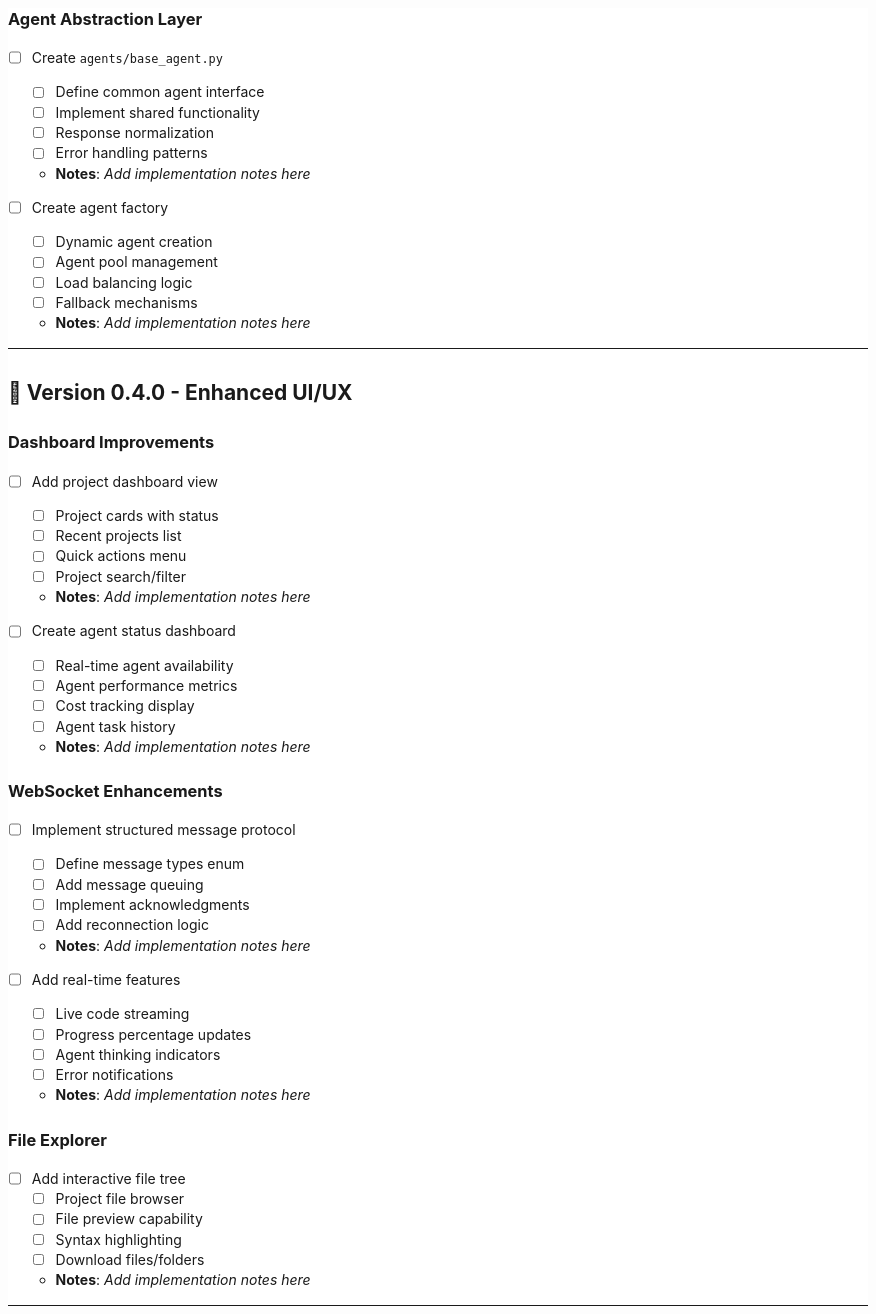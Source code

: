 ### Agent Abstraction Layer
- [ ] Create `agents/base_agent.py`
  - [ ] Define common agent interface
  - [ ] Implement shared functionality
  - [ ] Response normalization
  - [ ] Error handling patterns
  - **Notes**: _Add implementation notes here_

- [ ] Create agent factory
  - [ ] Dynamic agent creation
  - [ ] Agent pool management
  - [ ] Load balancing logic
  - [ ] Fallback mechanisms
  - **Notes**: _Add implementation notes here_

---

## 🎨 Version 0.4.0 - Enhanced UI/UX

### Dashboard Improvements
- [ ] Add project dashboard view
  - [ ] Project cards with status
  - [ ] Recent projects list
  - [ ] Quick actions menu
  - [ ] Project search/filter
  - **Notes**: _Add implementation notes here_

- [ ] Create agent status dashboard
  - [ ] Real-time agent availability
  - [ ] Agent performance metrics
  - [ ] Cost tracking display
  - [ ] Agent task history
  - **Notes**: _Add implementation notes here_

### WebSocket Enhancements
- [ ] Implement structured message protocol
  - [ ] Define message types enum
  - [ ] Add message queuing
  - [ ] Implement acknowledgments
  - [ ] Add reconnection logic
  - **Notes**: _Add implementation notes here_

- [ ] Add real-time features
  - [ ] Live code streaming
  - [ ] Progress percentage updates
  - [ ] Agent thinking indicators
  - [ ] Error notifications
  - **Notes**: _Add implementation notes here_

### File Explorer
- [ ] Add interactive file tree
  - [ ] Project file browser
  - [ ] File preview capability
  - [ ] Syntax highlighting
  - [ ] Download files/folders
  - **Notes**: _Add implementation notes here_

---